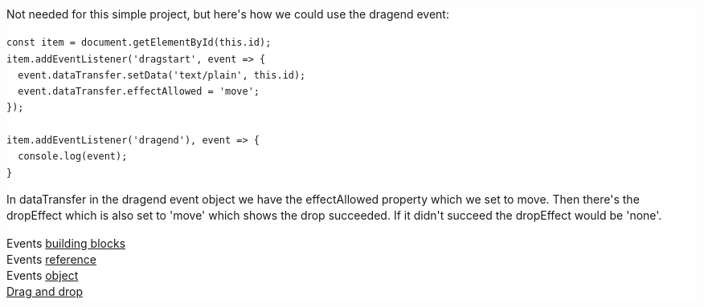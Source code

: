 Not needed for this simple project, but here's how we could use the dragend event:

```JS
const item = document.getElementById(this.id);
item.addEventListener('dragstart', event => {
  event.dataTransfer.setData('text/plain', this.id);
  event.dataTransfer.effectAllowed = 'move';
});

item.addEventListener('dragend'), event => {
  console.log(event);
}
```

In dataTransfer in the dragend event object we have the effectAllowed property which we set to move. Then there's the dropEffect which is also set to 'move' which shows the drop succeeded. If it didn't succeed the dropEffect would be 'none'.

Events [building blocks](https://developer.mozilla.org/en-US/docs/Learn/JavaScript/Building_blocks/Events)<br>
Events [reference](https://developer.mozilla.org/en-US/docs/Web/Events)<br>
Events [object](https://developer.mozilla.org/en-US/docs/Web/API/Event)<br>
[Drag and drop](https://developer.mozilla.org/en-US/docs/Web/API/HTML_Drag_and_Drop_API)
